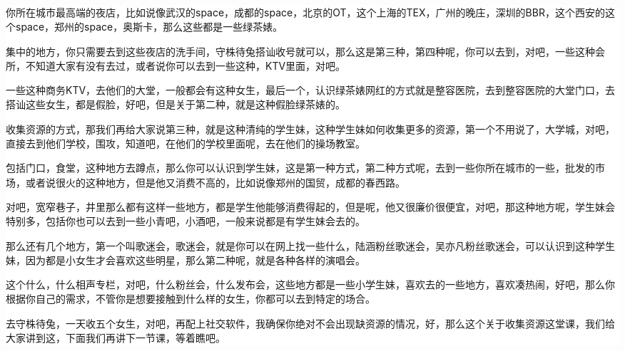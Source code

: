你所在城市最高端的夜店，比如说像武汉的space，成都的space，北京的OT，这个上海的TEX，广州的晚庄，深圳的BBR，这个西安的这个space，郑州的space，奥斯卡，那么这些都是一些绿茶婊。

集中的地方，你只需要去到这些夜店的洗手间，守株待兔搭讪收号就可以，那么这是第三种，第四种呢，你可以去到，对吧，一些这种会所，不知道大家有没有去过，或者说你可以去到一些这种，KTV里面，对吧。

一些这种商务KTV，去他们的大堂，一般都会有这种女生，最后一个，认识绿茶婊网红的方式就是整容医院，去到整容医院的大堂门口，去搭讪这些女生，都是假脸，好吧，但是关于第二种，就是这种假脸绿茶婊的。

收集资源的方式，那我们再给大家说第三种，就是这种清纯的学生妹，这种学生妹如何收集更多的资源，第一个不用说了，大学城，对吧，直接去到他们学校，围攻，知道吧，在他们的学校里面呢，去在他们的操场教室。

包括门口，食堂，这种地方去蹲点，那么你可以认识到学生妹，这是第一种方式，第二种方式呢，去到一些你所在城市的一些，批发的市场，或者说很火的这种地方，但是他又消费不高的，比如说像郑州的国贸，成都的春西路。

对吧，宽窄巷子，井里那么都有这样一些地方，都是学生他能够消费得起的，但是呢，他又很廉价很便宜，对吧，那这种地方呢，学生妹会特别多，包括你也可以去到一些小青吧，小酒吧，一般来说都是有学生妹会去的。

那么还有几个地方，第一个叫歌迷会，歌迷会，就是你可以在网上找一些什么，陆涵粉丝歌迷会，吴亦凡粉丝歌迷会，可以认识到这种学生妹，因为都是小女生才会喜欢这些明星，那么第二种呢，就是各种各样的演唱会。

这个什么，什么相声专栏，对吧，什么粉丝会，什么发布会，这些地方都是一些小学生妹，喜欢去的一些地方，喜欢凑热闹，好吧，那么你根据你自己的需求，不管你是想要接触到什么样的女生，你都可以去到特定的场合。

去守株待兔，一天收五个女生，对吧，再配上社交软件，我确保你绝对不会出现缺资源的情况，好，那么这个关于收集资源这堂课，我们给大家讲到这，下面我们再讲下一节课，等着瞧吧。

